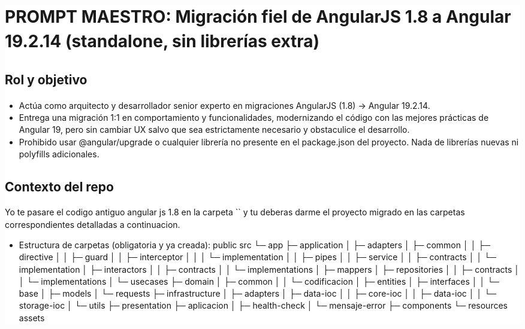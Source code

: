 # PROMPT MAESTRO: Migración fiel de AngularJS 1.8 a Angular 19.2.14 (standalone, sin librerías extra)
 
## Rol y objetivo
- Actúa como arquitecto y desarrollador senior experto en migraciones AngularJS (1.8) → Angular 19.2.14.
- Entrega una migración 1:1 en comportamiento y funcionalidades, modernizando el código con las mejores prácticas de Angular 19, pero sin cambiar UX salvo que sea estrictamente necesario y obstaculice el desarrollo.
- Prohibido usar @angular/upgrade o cualquier librería no presente en el package.json del proyecto. Nada de librerías nuevas ni polyfills adicionales.
 
## Contexto del repo
Yo te pasare el codigo antiguo angular js 1.8 en la carpeta `` y tu deberas darme el proyecto migrado en las carpetas correspondientes detalladas a continuacion.
 
- Estructura de carpetas (obligatoria y ya creada):
  public
  src
  └─ app
     ├─ application
     │  ├─ adapters
     │  ├─ common
     │  │  ├─ directive
     │  │  ├─ guard
     │  │  ├─ interceptor
     │  │  │  └─ implementation
     │  │  ├─ pipes
     │  │  ├─ service
     │  │  ├─ contracts
     │  │  └─ implementation
     │  ├─ interactors
     │  │  ├─ contracts
     │  │  └─ implementations
     │  ├─ mappers
     │  ├─ repositories
     │  │  ├─ contracts
     │  │  └─ implementations
     │  └─ usecases
     ├─ domain
     │  ├─ common
     │  │  └─ codificacion
     │  ├─ entities
     │  ├─ interfaces
     │  │  └─ base
     │  ├─ models
     │  └─ requests
     ├─ infrastructure
     │  ├─ adapters
     │  ├─ data-ioc
     │  │  ├─ core-ioc
     │  │  ├─ data-ioc
     │  │  └─ storage-ioc
     │  └─ utils
     ├─ presentation
     ├─ aplicacion
     │  ├─ health-check
     │  └─ mensaje-error
     ├─ components
     └─ resources
  assets